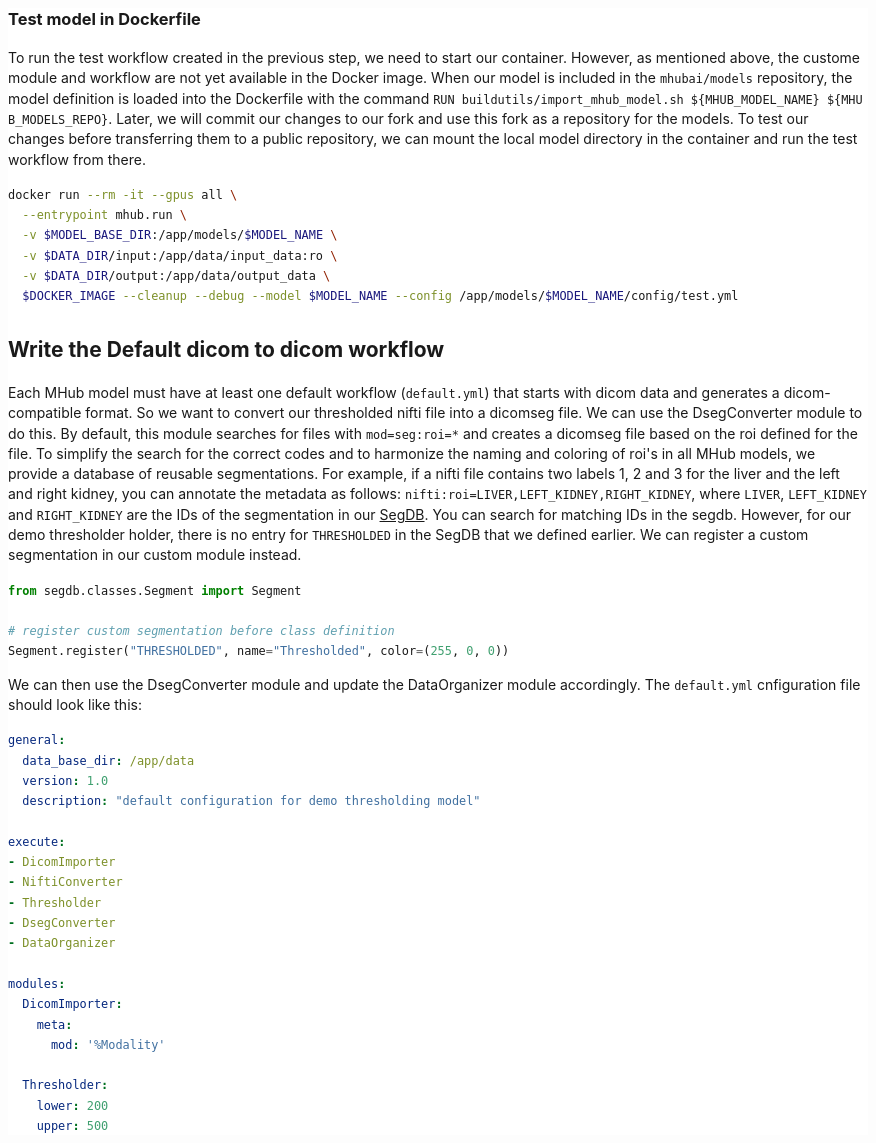 ### Test model in Dockerfile

To run the test workflow created in the previous step, we need to start our container. However, as mentioned above, the custome module and workflow are not yet available in the Docker image. When our model is included in the `mhubai/models` repository, the model definition is loaded into the Dockerfile with the command `RUN buildutils/import_mhub_model.sh ${MHUB_MODEL_NAME} ${MHUB_MODELS_REPO}`. Later, we will commit our changes to our fork and use this fork as a repository for the models. To test our changes before transferring them to a public repository, we can mount the local model directory in the container and run the test workflow from there.

```bash
docker run --rm -it --gpus all \
  --entrypoint mhub.run \
  -v $MODEL_BASE_DIR:/app/models/$MODEL_NAME \
  -v $DATA_DIR/input:/app/data/input_data:ro \
  -v $DATA_DIR/output:/app/data/output_data \
  $DOCKER_IMAGE --cleanup --debug --model $MODEL_NAME --config /app/models/$MODEL_NAME/config/test.yml 
```

## Write the Default dicom to dicom workflow

Each MHub model must have at least one default workflow (`default.yml`) that starts with dicom data and generates a dicom-compatible format.
So we want to convert our thresholded nifti file into a dicomseg file. We can use the DsegConverter module to do this. By default, this module searches for files with `mod=seg:roi=*` and creates a dicomseg file based on the roi defined for the file. To simplify the search for the correct codes and to harmonize the naming and coloring of roi's in all MHub models, we provide a database of reusable segmentations. For example, if a nifti file contains two labels 1, 2 and 3 for the liver and the left and right kidney, you can annotate the metadata as follows: `nifti:roi=LIVER,LEFT_KIDNEY,RIGHT_KIDNEY`, where `LIVER`, `LEFT_KIDNEY` and `RIGHT_KIDNEY` are the IDs of the segmentation in our [SegDB](https://github.com/mhubai/segdb). You can search for matching IDs in the segdb. However, for our demo thresholder holder, there is no entry for `THRESHOLDED` in the SegDB that we defined earlier. We can register a custom segmentation in our custom module instead.

```Python
from segdb.classes.Segment import Segment

# register custom segmentation before class definition
Segment.register("THRESHOLDED", name="Thresholded", color=(255, 0, 0))
```

We can then use the DsegConverter module and update the DataOrganizer module accordingly.
The `default.yml` cnfiguration file should look like this:

```yaml
general:
  data_base_dir: /app/data
  version: 1.0
  description: "default configuration for demo thresholding model"

execute:
- DicomImporter
- NiftiConverter
- Thresholder
- DsegConverter
- DataOrganizer

modules:
  DicomImporter:
    meta: 
      mod: '%Modality'

  Thresholder:
    lower: 200
    upper: 500
```